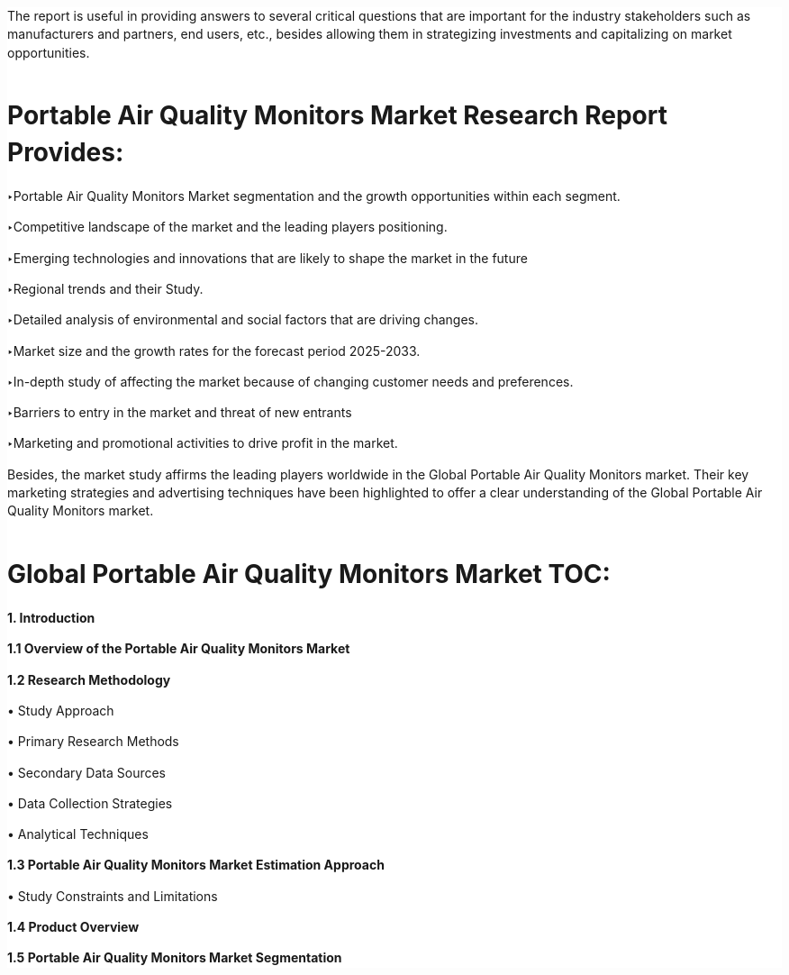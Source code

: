 The report is useful in providing answers to several critical questions that are important for the industry stakeholders such as manufacturers and partners, end users, etc., besides allowing them in strategizing investments and capitalizing on market opportunities.

# <strong>Portable Air Quality Monitors Market Research Report Provides:</strong>

<strong>‣</strong>Portable Air Quality Monitors Market segmentation and the growth opportunities within each segment.

<strong>‣</strong>Competitive landscape of the market and the leading players positioning.

<strong>‣</strong>Emerging technologies and innovations that are likely to shape the market in the future

<strong>‣</strong>Regional trends and their Study.

<strong>‣</strong>Detailed analysis of environmental and social factors that are driving changes.

<strong>‣</strong>Market size and the growth rates for the forecast period 2025-2033.

<strong>‣</strong>In-depth study of affecting the market because of changing customer needs and preferences.

<strong>‣</strong>Barriers to entry in the market and threat of new entrants

<strong>‣</strong>Marketing and promotional activities to drive profit in the market.

Besides, the market study affirms the leading players worldwide in the Global Portable Air Quality Monitors market. Their key marketing strategies and advertising techniques have been highlighted to offer a clear understanding of the Global Portable Air Quality Monitors market.

# <strong>Global Portable Air Quality Monitors Market TOC:</strong>

<strong>1. Introduction</strong>

<strong>1.1 Overview of the Portable Air Quality Monitors Market</strong>

<strong>1.2 Research Methodology</strong>

• Study Approach

• Primary Research Methods

• Secondary Data Sources

• Data Collection Strategies

• Analytical Techniques

<strong>1.3 Portable Air Quality Monitors Market Estimation Approach</strong>

• Study Constraints and Limitations

<strong>1.4 Product Overview</strong>

<strong>1.5 Portable Air Quality Monitors Market Segmentation</strong>
